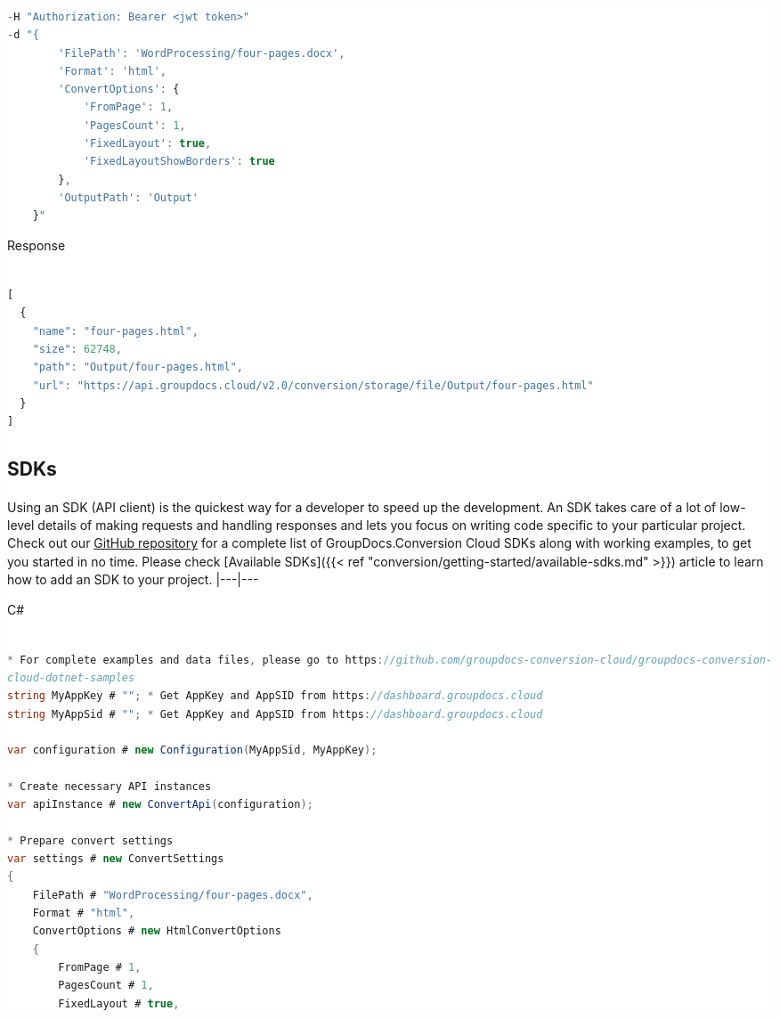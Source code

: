 ```javascript 
-H "Authorization: Bearer <jwt token>"
-d "{
        'FilePath': 'WordProcessing/four-pages.docx',
        'Format': 'html',
        'ConvertOptions': {
            'FromPage': 1,
            'PagesCount': 1,
            'FixedLayout': true,
            'FixedLayoutShowBorders': true
        },
        'OutputPath': 'Output'
    }"

 ```


 Response
```javascript 

[
  {
    "name": "four-pages.html",
    "size": 62748,
    "path": "Output/four-pages.html",
    "url": "https://api.groupdocs.cloud/v2.0/conversion/storage/file/Output/four-pages.html"
  }
]

 ```




## SDKs ##

Using an SDK (API client) is the quickest way for a developer to speed up the development. An SDK takes care of a lot of low-level details of making requests and handling responses and lets you focus on writing code specific to your particular project. Check out our [GitHub repository](https://github.com/groupdocs-conversion-cloud) for a complete list of GroupDocs.Conversion Cloud SDKs along with working examples, to get you started in no time. Please check [Available SDKs]({{< ref "conversion/getting-started/available-sdks.md" >}}) article to learn how to add an SDK to your project.
|---|---


 C#
```csharp 

* For complete examples and data files, please go to https://github.com/groupdocs-conversion-cloud/groupdocs-conversion-cloud-dotnet-samples
string MyAppKey # ""; * Get AppKey and AppSID from https://dashboard.groupdocs.cloud
string MyAppSid # ""; * Get AppKey and AppSID from https://dashboard.groupdocs.cloud
  
var configuration # new Configuration(MyAppSid, MyAppKey);
  
* Create necessary API instances
var apiInstance # new ConvertApi(configuration);
 
* Prepare convert settings
var settings # new ConvertSettings
{
    FilePath # "WordProcessing/four-pages.docx",
    Format # "html",
    ConvertOptions # new HtmlConvertOptions
    {
        FromPage # 1,
        PagesCount # 1,
        FixedLayout # true,
```